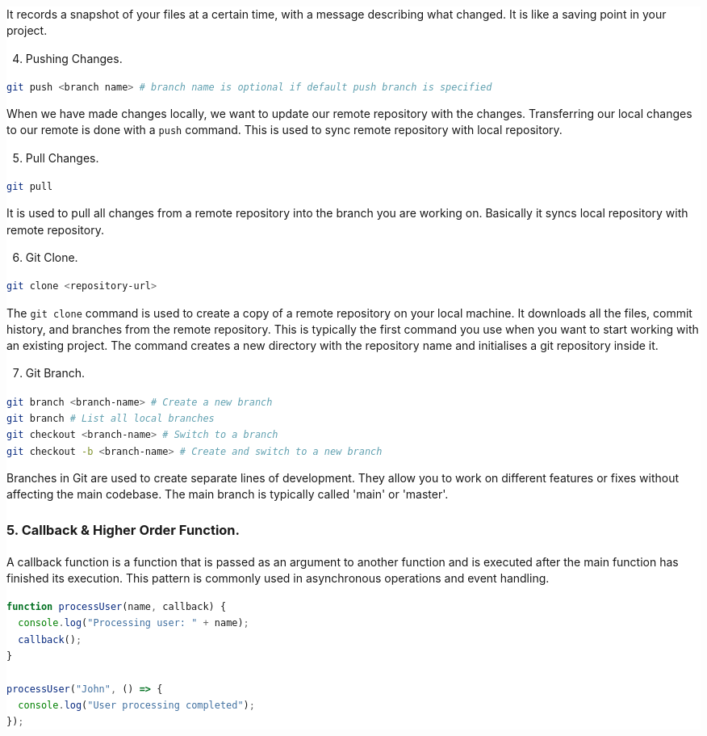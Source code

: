 It records a snapshot of your files at a certain time, with a message describing what changed. It is like a saving point in your project.

4. Pushing Changes.

```sh
git push <branch name> # branch name is optional if default push branch is specified
```

When we have made changes locally, we want to update our remote repository with the changes. Transferring our local changes to our remote is done with a `push` command.
This is used to sync remote repository with local repository.

5. Pull Changes.

```sh
git pull
```

It is used to pull all changes from a remote repository into the branch you are working on. Basically it syncs local repository with remote repository.

6. Git Clone.

```sh
git clone <repository-url>
```

The `git clone` command is used to create a copy of a remote repository on your local machine. It downloads all the files, commit history, and branches from the remote repository. This is typically the first command you use when you want to start working with an existing project. The command creates a new directory with the repository name and initialises a git repository inside it.

7. Git Branch.

```sh
git branch <branch-name> # Create a new branch
git branch # List all local branches
git checkout <branch-name> # Switch to a branch
git checkout -b <branch-name> # Create and switch to a new branch
```

Branches in Git are used to create separate lines of development. They allow you to work on different features or fixes without affecting the main codebase. The main branch is typically called 'main' or 'master'.

### 5. Callback & Higher Order Function.

A callback function is a function that is passed as an argument to another function and is executed after the main function has finished its execution. This pattern is commonly used in asynchronous operations and event handling.

```javascript
function processUser(name, callback) {
  console.log("Processing user: " + name);
  callback();
}

processUser("John", () => {
  console.log("User processing completed");
});
```
